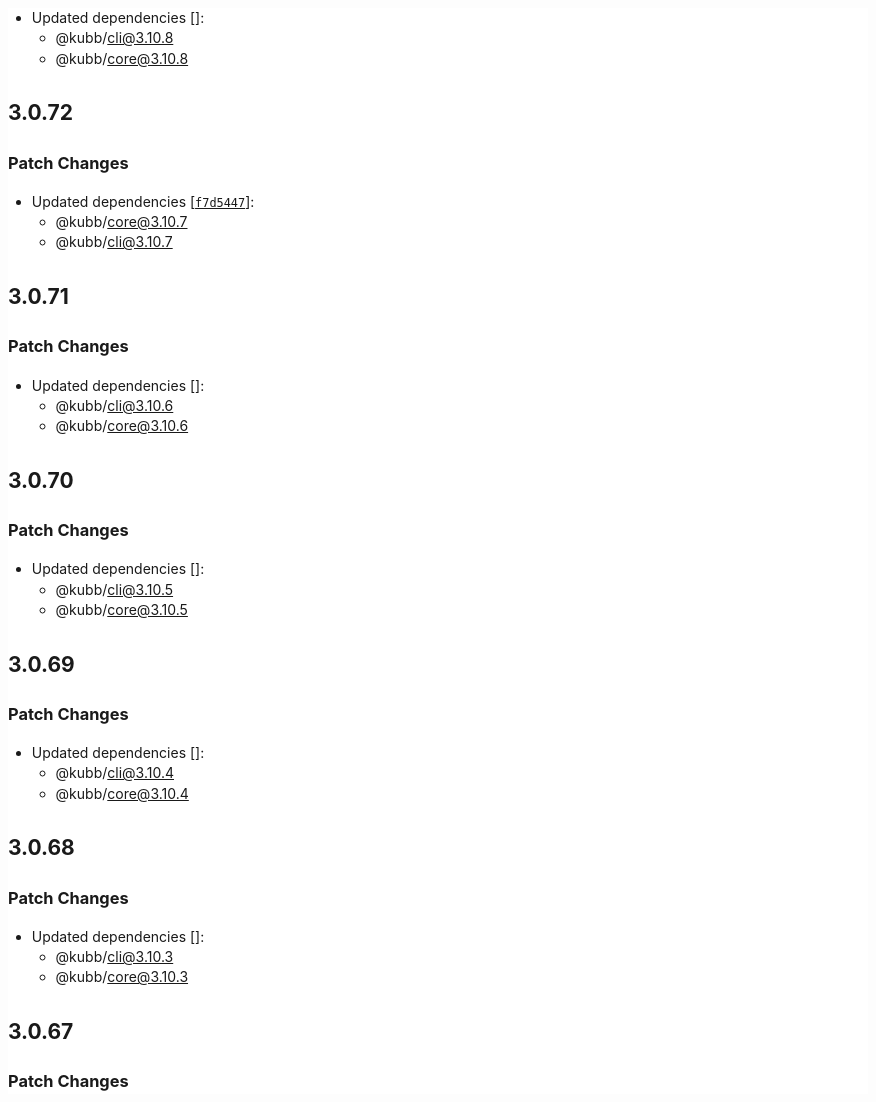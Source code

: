 - Updated dependencies []:
  - @kubb/cli@3.10.8
  - @kubb/core@3.10.8

## 3.0.72

### Patch Changes

- Updated dependencies [[`f7d5447`](https://github.com/kubb-labs/kubb/commit/f7d54477b8d504a8f5237b70ff7978699556500f)]:
  - @kubb/core@3.10.7
  - @kubb/cli@3.10.7

## 3.0.71

### Patch Changes

- Updated dependencies []:
  - @kubb/cli@3.10.6
  - @kubb/core@3.10.6

## 3.0.70

### Patch Changes

- Updated dependencies []:
  - @kubb/cli@3.10.5
  - @kubb/core@3.10.5

## 3.0.69

### Patch Changes

- Updated dependencies []:
  - @kubb/cli@3.10.4
  - @kubb/core@3.10.4

## 3.0.68

### Patch Changes

- Updated dependencies []:
  - @kubb/cli@3.10.3
  - @kubb/core@3.10.3

## 3.0.67

### Patch Changes
